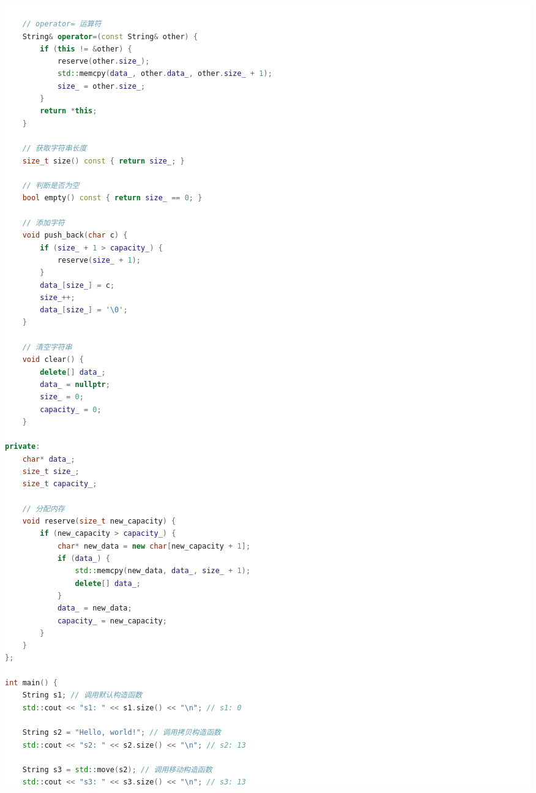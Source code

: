 ```c++

    // operator= 运算符
    String& operator=(const String& other) {
        if (this != &other) {
            reserve(other.size_);
            std::memcpy(data_, other.data_, other.size_ + 1);
            size_ = other.size_;
        }
        return *this;
    }

    // 获取字符串长度
    size_t size() const { return size_; }

    // 判断是否为空
    bool empty() const { return size_ == 0; }

    // 添加字符
    void push_back(char c) {
        if (size_ + 1 > capacity_) {
            reserve(size_ + 1);
        }
        data_[size_] = c;
        size_++;
        data_[size_] = '\0';
    }

    // 清空字符串
    void clear() {
        delete[] data_;
        data_ = nullptr;
        size_ = 0;
        capacity_ = 0;
    }

private:
    char* data_;
    size_t size_;
    size_t capacity_;

    // 分配内存
    void reserve(size_t new_capacity) {
        if (new_capacity > capacity_) {
            char* new_data = new char[new_capacity + 1];
            if (data_) {
                std::memcpy(new_data, data_, size_ + 1);
                delete[] data_;
            }
            data_ = new_data;
            capacity_ = new_capacity;
        }
    }
};

int main() {
    String s1; // 调用默认构造函数
    std::cout << "s1: " << s1.size() << "\n"; // s1: 0

    String s2 = "Hello, world!"; // 调用拷贝构造函数
    std::cout << "s2: " << s2.size() << "\n"; // s2: 13

    String s3 = std::move(s2); // 调用移动构造函数
    std::cout << "s3: " << s3.size() << "\n"; // s3: 13
```